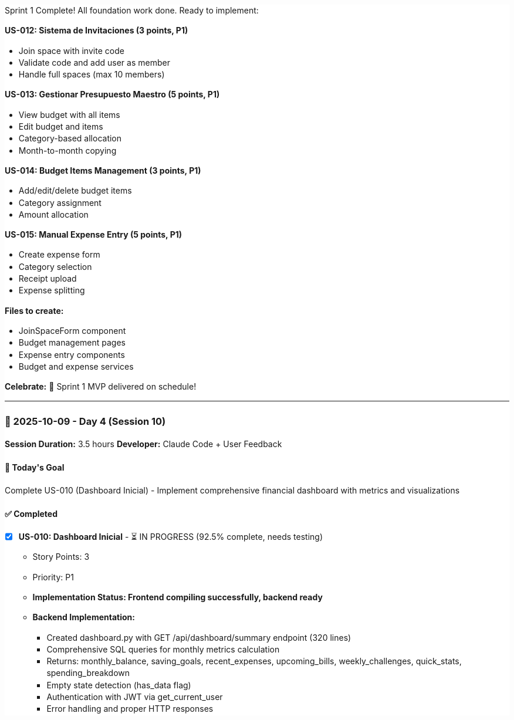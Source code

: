 Sprint 1 Complete! All foundation work done. Ready to implement:

**US-012: Sistema de Invitaciones (3 points, P1)**
- Join space with invite code
- Validate code and add user as member
- Handle full spaces (max 10 members)

**US-013: Gestionar Presupuesto Maestro (5 points, P1)**
- View budget with all items
- Edit budget and items
- Category-based allocation
- Month-to-month copying

**US-014: Budget Items Management (3 points, P1)**
- Add/edit/delete budget items
- Category assignment
- Amount allocation

**US-015: Manual Expense Entry (5 points, P1)**
- Create expense form
- Category selection
- Receipt upload
- Expense splitting

**Files to create:**
- JoinSpaceForm component
- Budget management pages
- Expense entry components
- Budget and expense services

**Celebrate:** 🎉 Sprint 1 MVP delivered on schedule!

---

### 📅 2025-10-09 - Day 4 (Session 10)

**Session Duration:** 3.5 hours
**Developer:** Claude Code + User Feedback

#### 🎯 Today's Goal

Complete US-010 (Dashboard Inicial) - Implement comprehensive financial dashboard with metrics and visualizations

#### ✅ Completed

- [x] **US-010: Dashboard Inicial** - ⏳ IN PROGRESS (92.5% complete, needs testing)

  - Story Points: 3
  - Priority: P1
  - **Implementation Status: Frontend compiling successfully, backend ready**

  - **Backend Implementation:**
    - Created dashboard.py with GET /api/dashboard/summary endpoint (320 lines)
    - Comprehensive SQL queries for monthly metrics calculation
    - Returns: monthly_balance, saving_goals, recent_expenses, upcoming_bills, weekly_challenges, quick_stats, spending_breakdown
    - Empty state detection (has_data flag)
    - Authentication with JWT via get_current_user
    - Error handling and proper HTTP responses
